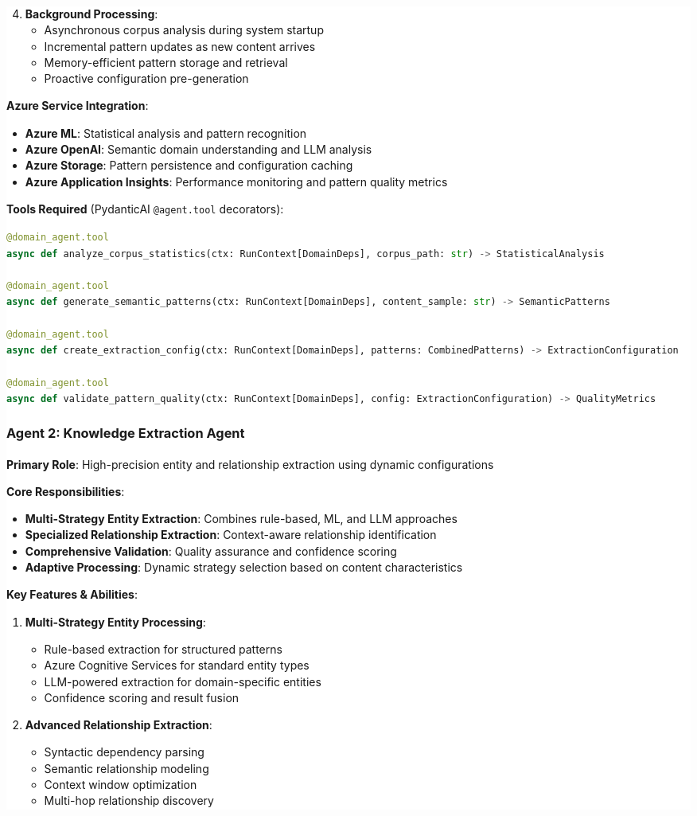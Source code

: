 4. **Background Processing**:
   - Asynchronous corpus analysis during system startup
   - Incremental pattern updates as new content arrives
   - Memory-efficient pattern storage and retrieval
   - Proactive configuration pre-generation

**Azure Service Integration**:

- **Azure ML**: Statistical analysis and pattern recognition
- **Azure OpenAI**: Semantic domain understanding and LLM analysis
- **Azure Storage**: Pattern persistence and configuration caching
- **Azure Application Insights**: Performance monitoring and pattern quality metrics

**Tools Required** (PydanticAI `@agent.tool` decorators):

```python
@domain_agent.tool
async def analyze_corpus_statistics(ctx: RunContext[DomainDeps], corpus_path: str) -> StatisticalAnalysis

@domain_agent.tool
async def generate_semantic_patterns(ctx: RunContext[DomainDeps], content_sample: str) -> SemanticPatterns

@domain_agent.tool
async def create_extraction_config(ctx: RunContext[DomainDeps], patterns: CombinedPatterns) -> ExtractionConfiguration

@domain_agent.tool
async def validate_pattern_quality(ctx: RunContext[DomainDeps], config: ExtractionConfiguration) -> QualityMetrics
```

### **Agent 2: Knowledge Extraction Agent**

**Primary Role**: High-precision entity and relationship extraction using dynamic configurations

**Core Responsibilities**:

- **Multi-Strategy Entity Extraction**: Combines rule-based, ML, and LLM approaches
- **Specialized Relationship Extraction**: Context-aware relationship identification
- **Comprehensive Validation**: Quality assurance and confidence scoring
- **Adaptive Processing**: Dynamic strategy selection based on content characteristics

**Key Features & Abilities**:

1. **Multi-Strategy Entity Processing**:

   - Rule-based extraction for structured patterns
   - Azure Cognitive Services for standard entity types
   - LLM-powered extraction for domain-specific entities
   - Confidence scoring and result fusion

2. **Advanced Relationship Extraction**:

   - Syntactic dependency parsing
   - Semantic relationship modeling
   - Context window optimization
   - Multi-hop relationship discovery
